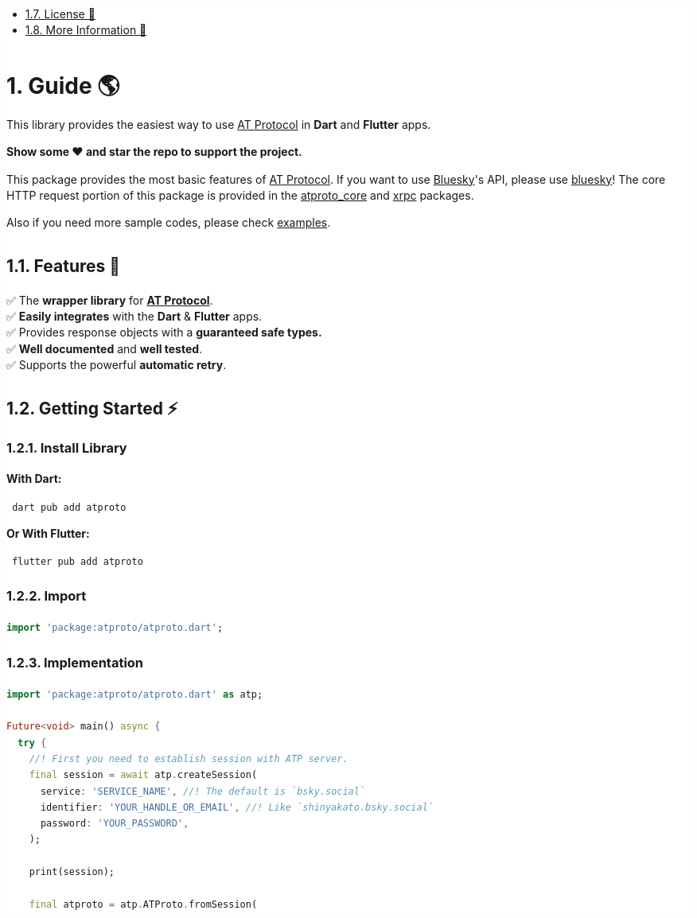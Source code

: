   - [1.7. License 🔑](#17-license-)
  - [1.8. More Information 🧐](#18-more-information-)



# 1. Guide 🌎

This library provides the easiest way to use [AT Protocol](https://atproto.com/docs) in **Dart** and **Flutter** apps.

**Show some ❤️ and star the repo to support the project.**

This package provides the most basic features of [AT Protocol](https://atproto.com/docs). If you want to use [Bluesky](https://blueskyweb.xyz)'s API, please use [bluesky](https://pub.dev/packages/bluesky)!
The core HTTP request portion of this package is provided in the [atproto_core](https://pub.dev/packages/atproto_core) and [xrpc](https://pub.dev/packages/xrpc) packages.

Also if you need more sample codes, please check [examples](https://github.com/myConsciousness/atproto.dart/tree/main/examples/README.md).

## 1.1. Features 💎

✅ The **wrapper library** for **[AT Protocol](https://atproto.com/docs)**. </br>
✅ **Easily integrates** with the **Dart** & **Flutter** apps. </br>
✅ Provides response objects with a **guaranteed safe types.** </br>
✅ **Well documented** and **well tested**.</br>
✅ Supports the powerful **automatic retry**.</br>

## 1.2. Getting Started ⚡

### 1.2.1. Install Library

**With Dart:**

```bash
 dart pub add atproto
```

**Or With Flutter:**

```bash
 flutter pub add atproto
```

### 1.2.2. Import

```dart
import 'package:atproto/atproto.dart';
```

### 1.2.3. Implementation

```dart
import 'package:atproto/atproto.dart' as atp;

Future<void> main() async {
  try {
    //! First you need to establish session with ATP server.
    final session = await atp.createSession(
      service: 'SERVICE_NAME', //! The default is `bsky.social`
      identifier: 'YOUR_HANDLE_OR_EMAIL', //! Like `shinyakato.bsky.social`
      password: 'YOUR_PASSWORD',
    );

    print(session);

    final atproto = atp.ATProto.fromSession(
```